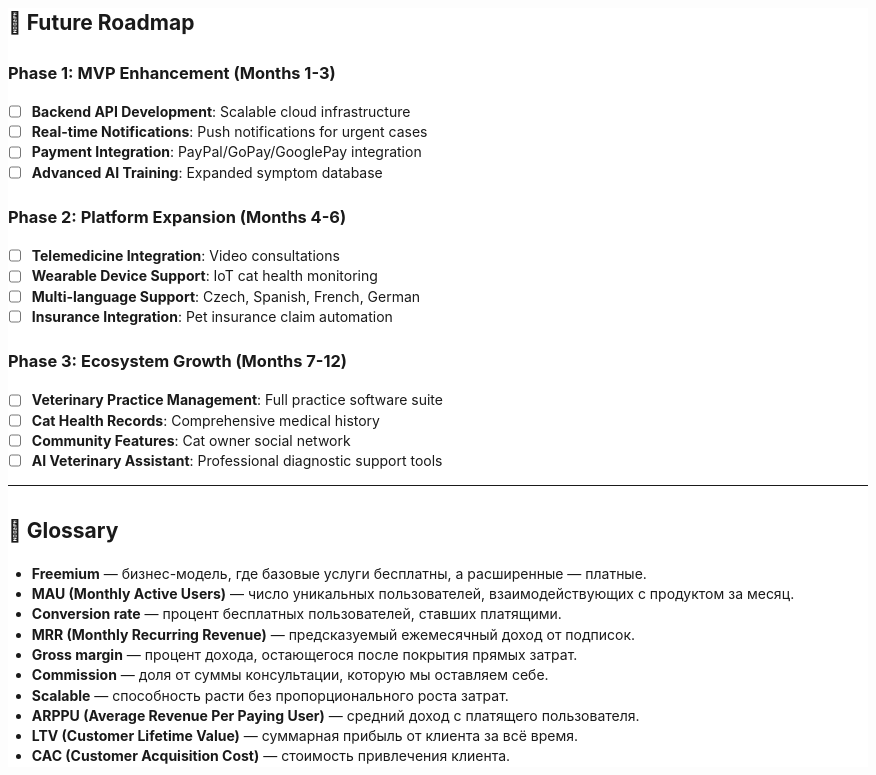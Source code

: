 ## 🔮 Future Roadmap

### **Phase 1: MVP Enhancement (Months 1-3)**
- [ ] **Backend API Development**: Scalable cloud infrastructure
- [ ] **Real-time Notifications**: Push notifications for urgent cases
- [ ] **Payment Integration**: PayPal/GoPay/GooglePay integration
- [ ] **Advanced AI Training**: Expanded symptom database

### **Phase 2: Platform Expansion (Months 4-6)**
- [ ] **Telemedicine Integration**: Video consultations
- [ ] **Wearable Device Support**: IoT cat health monitoring
- [ ] **Multi-language Support**: Czech, Spanish, French, German
- [ ] **Insurance Integration**: Pet insurance claim automation

### **Phase 3: Ecosystem Growth (Months 7-12)**
- [ ] **Veterinary Practice Management**: Full practice software suite
- [ ] **Cat Health Records**: Comprehensive medical history
- [ ] **Community Features**: Cat owner social network
- [ ] **AI Veterinary Assistant**: Professional diagnostic support tools

---

## 📖 Glossary

- **Freemium** — бизнес-модель, где базовые услуги бесплатны, а расширенные — платные.  
- **MAU (Monthly Active Users)** — число уникальных пользователей, взаимодействующих с продуктом за месяц.  
- **Conversion rate** — процент бесплатных пользователей, ставших платящими.  
- **MRR (Monthly Recurring Revenue)** — предсказуемый ежемесячный доход от подписок.  
- **Gross margin** — процент дохода, остающегося после покрытия прямых затрат.  
- **Commission** — доля от суммы консультации, которую мы оставляем себе.  
- **Scalable** — способность расти без пропорционального роста затрат.  
- **ARPPU (Average Revenue Per Paying User)** — средний доход с платящего пользователя.  
- **LTV (Customer Lifetime Value)** — суммарная прибыль от клиента за всё время.  
- **CAC (Customer Acquisition Cost)** — стоимость привлечения клиента.  
